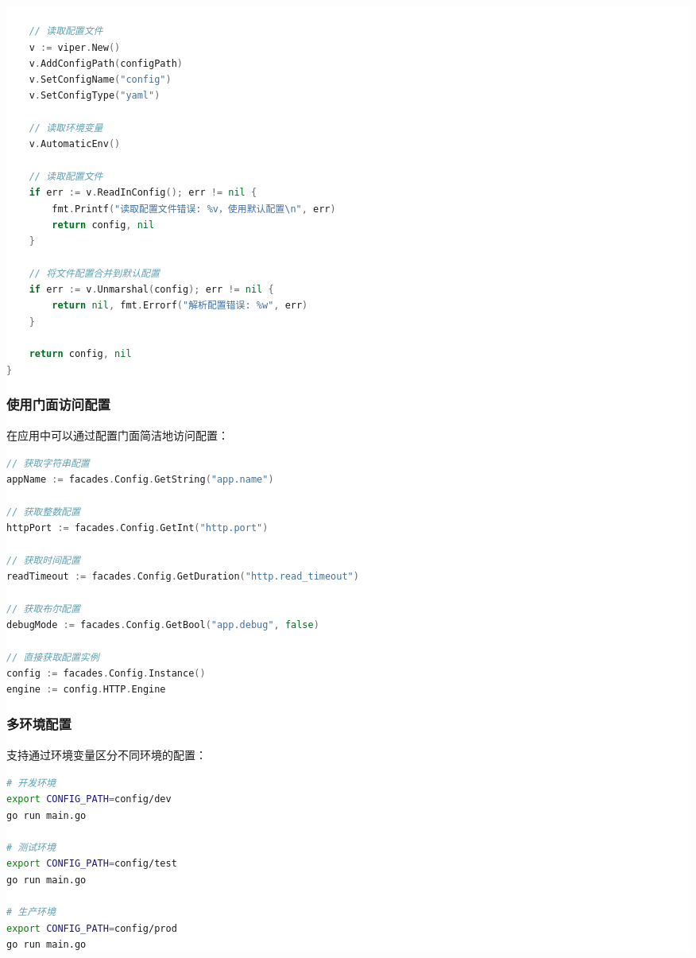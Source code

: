 ```go
    
    // 读取配置文件
    v := viper.New()
    v.AddConfigPath(configPath)
    v.SetConfigName("config")
    v.SetConfigType("yaml")
    
    // 读取环境变量
    v.AutomaticEnv()
    
    // 读取配置文件
    if err := v.ReadInConfig(); err != nil {
        fmt.Printf("读取配置文件错误: %v，使用默认配置\n", err)
        return config, nil
    }
    
    // 将文件配置合并到默认配置
    if err := v.Unmarshal(config); err != nil {
        return nil, fmt.Errorf("解析配置错误: %w", err)
    }
    
    return config, nil
}
```

### 使用门面访问配置

在应用中可以通过配置门面简洁地访问配置：

```go
// 获取字符串配置
appName := facades.Config.GetString("app.name")

// 获取整数配置
httpPort := facades.Config.GetInt("http.port")

// 获取时间配置
readTimeout := facades.Config.GetDuration("http.read_timeout")

// 获取布尔配置
debugMode := facades.Config.GetBool("app.debug", false)

// 直接获取配置实例
config := facades.Config.Instance()
engine := config.HTTP.Engine
```

### 多环境配置

支持通过环境变量区分不同环境的配置：

```bash
# 开发环境
export CONFIG_PATH=config/dev
go run main.go

# 测试环境
export CONFIG_PATH=config/test
go run main.go

# 生产环境
export CONFIG_PATH=config/prod
go run main.go
```
